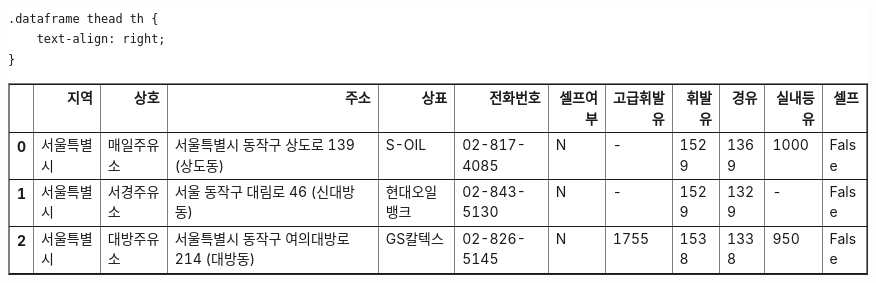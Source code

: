     .dataframe thead th {
        text-align: right;
    }
</style>
<table border="1" class="dataframe">
  <thead>
    <tr style="text-align: right;">
      <th></th>
      <th>지역</th>
      <th>상호</th>
      <th>주소</th>
      <th>상표</th>
      <th>전화번호</th>
      <th>셀프여부</th>
      <th>고급휘발유</th>
      <th>휘발유</th>
      <th>경유</th>
      <th>실내등유</th>
      <th>셀프</th>
    </tr>
  </thead>
  <tbody>
    <tr>
      <th>0</th>
      <td>서울특별시</td>
      <td>매일주유소</td>
      <td>서울특별시 동작구  상도로 139 (상도동)</td>
      <td>S-OIL</td>
      <td>02-817-4085</td>
      <td>N</td>
      <td>-</td>
      <td>1529</td>
      <td>1369</td>
      <td>1000</td>
      <td>False</td>
    </tr>
    <tr>
      <th>1</th>
      <td>서울특별시</td>
      <td>서경주유소</td>
      <td>서울 동작구 대림로 46 (신대방동)</td>
      <td>현대오일뱅크</td>
      <td>02-843-5130</td>
      <td>N</td>
      <td>-</td>
      <td>1529</td>
      <td>1329</td>
      <td>-</td>
      <td>False</td>
    </tr>
    <tr>
      <th>2</th>
      <td>서울특별시</td>
      <td>대방주유소</td>
      <td>서울특별시 동작구 여의대방로214 (대방동)</td>
      <td>GS칼텍스</td>
      <td>02-826-5145</td>
      <td>N</td>
      <td>1755</td>
      <td>1538</td>
      <td>1338</td>
      <td>950</td>
      <td>False</td>
    </tr>
